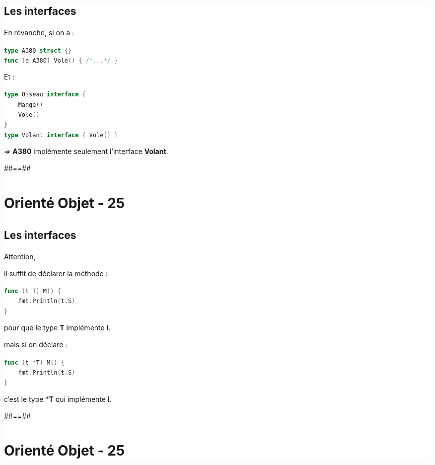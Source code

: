 ## Les interfaces

En revanche, si on a :

```Go
type A380 struct {}
func (a A380) Vole() { /*...*/ }
```


Et :

```Go
type Oiseau interface {
	Mange()
	Vole()
}
type Volant interface { Vole() }
```


⇒ **A380** implémente seulement l’interface **Volant**.


##==##


# Orienté Objet - 25

## Les interfaces

Attention,

il suffit de déclarer la méthode :

```Go
func (t T) M() {
	fmt.Println(t.S)
}
```


pour que le type **T** implémente **I**.


mais si on déclare :

```Go
func (t *T) M() {
	fmt.Println(t.S)
}
```


c’est le type ***T** qui implémente **I**.


##==##

# Orienté Objet - 25
